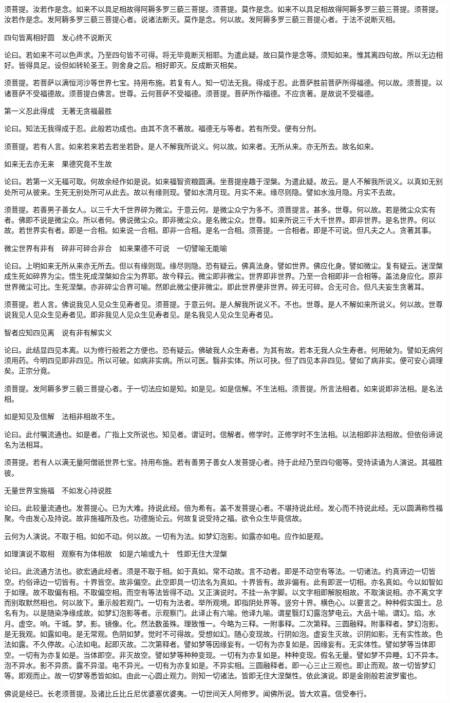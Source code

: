 须菩提。汝若作是念。如来不以具足相故得阿耨多罗三藐三菩提。须菩提。莫作是念。如来不以具足相故得阿耨多罗三藐三菩提。须菩提。汝若作是念。发阿耨多罗三藐三菩提心者。说诸法断灭。莫作是念。何以故。发阿耨多罗三藐三菩提心者。于法不说断灭相。

四句皆离相好圆　发心终不说断灭

论曰。若如来不可以色声求。乃至四句皆不可得。将无毕竟断灭相耶。为遣此疑。故曰莫作是念等。须知如来。惟其离四句故。所以无边相好。皆得具足。设但如转轮圣王。则舍身之后。相好即灭。反成断灭相矣。

须菩提。若菩萨以满恒河沙等世界七宝。持用布施。若复有人。知一切法无我。得成于忍。此菩萨胜前菩萨所得福德。何以故。须菩提。以诸菩萨不受福德故。须菩提白佛言。世尊。云何菩萨不受福德。须菩提。菩萨所作福德。不应贪著。是故说不受福德。

第一义忍此得成　无著无贪福最胜

论曰。知法无我得成于忍。此般若功成也。由其不贪不著故。福德无与等者。若有所受。便有分剂。

须菩提。若有人言。如来若来若去若坐若卧。是人不解我所说义。何以故。如来者。无所从来。亦无所去。故名如来。

如来无去亦无来　果德究竟不生故

论曰。若第一义无福可取。何故余经作如是说。如来福智资粮圆满。坐菩提座趣于涅槃。为遣此疑。故云。是人不解我所说义。以真如无别处所可从彼来。生死无别处所可从此去。故以有缘则现。譬如水清月现。月实不来。缘尽则隐。譬如水浊月隐。月实不去故。

须菩提。若善男子善女人。以三千大千世界碎为微尘。于意云何。是微尘众宁为多不。须菩提言。甚多。世尊。何以故。若是微尘众实有者。佛即不说是微尘众。所以者何。佛说微尘众。即非微尘众。是名微尘众。世尊。如来所说三千大千世界。即非世界。是名世界。何以故。若世界实有者。即是一合相。如来说一合相。即非一合相。是名一合相。须菩提。一合相者。即是不可说。但凡夫之人。贪著其事。

微尘世界有非有　碎非可碎合非合　如来果德不可说　一切譬喻无能喻

论曰。上明如来无所从来亦无所去。但以有缘则现。缘尽则隐。恐有疑云。佛真法身。譬如世界。佛应化身。譬如微尘。复有疑云。迷涅槃成生死如碎界为尘。悟生死成涅槃如合尘为界耶。故今释云。微尘即非微尘。世界即非世界。乃至一合相即非一合相等。盖法身应化。原非世界微尘可比。生死涅槃。亦非碎尘合界可喻。然即此微尘便非微尘。即此世界便非世界。碎无可碎。合无可合。但凡夫妄生贪著耳。

须菩提。若人言。佛说我见人见众生见寿者见。须菩提。于意云何。是人解我所说义不。不也。世尊。是人不解如来所说义。何以故。世尊说我见人见众生见寿者见。即非我见人见众生见寿者见。是名我见人见众生见寿者见。

智者应知四见离　说有非有解实义

论曰。此结显四见本离。以为修行般若之方便也。恐有疑云。佛破我人众生寿者。为其有故。若本无我人众生寿者。何用破为。譬如无病何须用药。今明四见即非四见。所以可破。如病非实病。所以可医。翳非实体。所以可抉。但了四见本非四见。譬如了病非实。便可安心调理矣。正宗分竟。

须菩提。发阿耨多罗三藐三菩提心者。于一切法应如是知。如是见。如是信解。不生法相。须菩提。所言法相者。如来说即非法相。是名法相。

如是知见及信解　法相非相故不生。

论曰。此付嘱流通也。如是者。广指上文所说也。知见者。谓证时。信解者。修学时。正修学时不生法相。以法相即非法相故。但依俗谛说名为法相耳。

须菩提。若有人以满无量阿僧祇世界七宝。持用布施。若有善男子善女人发菩提心者。持于此经乃至四句偈等。受持读诵为人演说。其福胜彼。

无量世界宝施福　不如发心持说胜

论曰。此较量流通也。发菩提心。已为大难。持说此经。倍为希有。盖不发菩提心者。不堪持说此经。发心而不持说此经。无以圆满称性福聚。今由发心及持说。故非施福所及也。功德施论云。何故复说受持之福。欲令众生毕竟信故。

云何为人演说。不取于相。如如不动。何以故。一切有为法。如梦幻泡影。如露亦如电。应作如是观。

如理演说不取相　观察有为体相故　如是六喻或九十　性即无住大涅槃

论曰。此流通方法也。欲宏通此经者。须是不取于相。如于真如。常不动故。言不动者。即是不动空有等法。一切诸法。约真谛边一切皆空。约俗谛边一切皆有。十界皆空。故非偏空。此空即具一切法名为真如。十界皆有。故非偏有。此有即泯一切相。亦名真如。今以如智如于如理。故不取偏有相。不取偏空相。而空有等法皆得不动。又正演说时。不挂一糸字脚。以文字相即解脱相故。不取演说相。亦不离文字而别取默然相也。何以故下。重示般若观门。一切有为法者。举所观境。即指阴处界等。竖穷十界。横色心。以要言之。种种假实国土。总名有为。以是随染净缘成故。如梦幻泡影等者。示观察门。此译止有六喻。他译九喻。谓星翳灯幻露泡梦电云。大品十喻。谓幻。焰。水月。虚空。响。干城。梦。影。镜像。化。然法数虽殊。理致惟一。今略为三释。一附事释。二次第释。三圆融释。附事释者。梦幻泡影。是无我观。如露如电。是无常观。色阴如梦。觉时不可得故。受想如幻。随心变现故。行阴如泡。虚妄生灭故。识阴如影。无有实性故。色法如露。不久停故。心法如电。起即灭故。二次第释者。譬如梦等因缘妄有。一切有为亦复如是。因缘妄有。无实体性。譬如梦等当体即空。一切有为亦复如是。当体即空。非灭故空。譬如梦等种种变现。一切有为亦复如是。种种变现。假名无量。譬如梦不异睡。幻不异本。泡不异水。影不异质。露不异湿。电不异光。一切有为亦复如是。不异实相。三圆融释者。即一心三止三观也。即止而观。故一切皆梦幻等。即观而止。故一切梦等悉皆如如。由此一心圆止观力。则知一切诸法。皆即无住大涅槃性。依此演说。即是金刚般若波罗蜜也。

佛说是经已。长老须菩提。及诸比丘比丘尼优婆塞优婆夷。一切世间天人阿修罗。闻佛所说。皆大欢喜。信受奉行。
